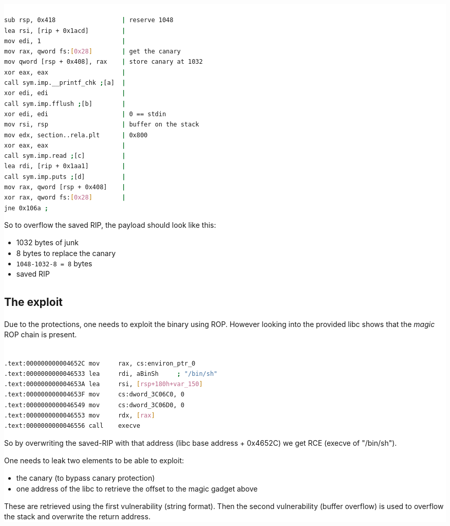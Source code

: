 ```bash

sub rsp, 0x418                  | reserve 1048
lea rsi, [rip + 0x1acd]         |
mov edi, 1                      |
mov rax, qword fs:[0x28]        | get the canary
mov qword [rsp + 0x408], rax    | store canary at 1032
xor eax, eax                    |
call sym.imp.__printf_chk ;[a]  |
xor edi, edi                    |
call sym.imp.fflush ;[b]        |
xor edi, edi                    | 0 == stdin
mov rsi, rsp                    | buffer on the stack
mov edx, section..rela.plt      | 0x800
xor eax, eax                    |
call sym.imp.read ;[c]          |
lea rdi, [rip + 0x1aa1]         |
call sym.imp.puts ;[d]          |
mov rax, qword [rsp + 0x408]    |
xor rax, qword fs:[0x28]        |
jne 0x106a ;

```

So to overflow the saved RIP, the payload should look like this:
<ul>
        <li>1032 bytes of junk</li>
        <li>8 bytes to replace the canary</li>
        <li><code>1048-1032-8 = 8</code> bytes</li>
        <li>saved RIP</li>
</ul>
<h2 id="the-exploit">The exploit</h2>
Due to the protections, one needs to exploit the binary using ROP. However looking into the provided libc shows that the <em>magic</em> ROP chain is present.

```bash

.text:000000000004652C mov     rax, cs:environ_ptr_0
.text:0000000000046533 lea     rdi, aBinSh     ; "/bin/sh"
.text:000000000004653A lea     rsi, [rsp+180h+var_150]
.text:000000000004653F mov     cs:dword_3C06C0, 0
.text:0000000000046549 mov     cs:dword_3C06D0, 0
.text:0000000000046553 mov     rdx, [rax]
.text:0000000000046556 call    execve

```
So by overwriting the saved-RIP with that address (libc base address + 0x4652C) we get RCE (execve of "/bin/sh").

One needs to leak two elements to be able to exploit:
<ul>
        <li>the canary (to bypass canary protection)</li>
        <li>one address of the libc to retrieve the offset to the magic gadget above</li>
</ul>
These are retrieved using the first vulnerability (string format). Then the second vulnerability (buffer overflow) is used to overflow the stack and overwrite the return address.
